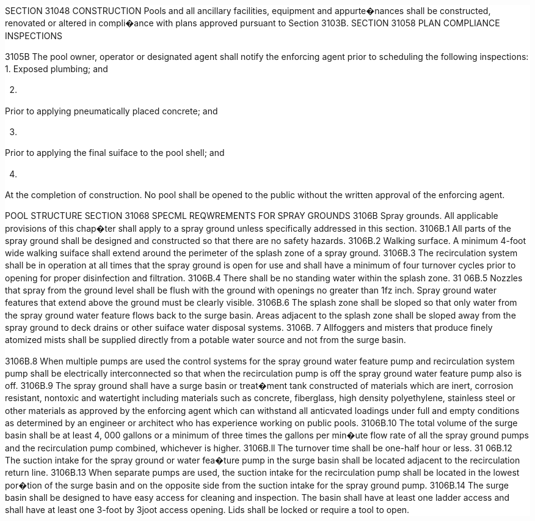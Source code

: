 SECTION 31048
CONSTRUCTION
Pools and all ancillary facilities, equipment and appurte�nances shall be constructed, renovated or altered in compli�ance with plans approved pursuant to Section 3103B.
SECTION 31058
PLAN COMPLIANCE INSPECTIONS

3105B The pool owner, operator or designated agent shall notify the enforcing agent prior to scheduling the following inspections:
1.
Exposed plumbing; and

2.
Prior to applying pneumatically placed concrete; and

3.
Prior to applying the final suiface to the pool shell; and

4.
At the completion of construction. No pool shall be opened to the public without the written approval of the enforcing agent.


POOL STRUCTURE
SECTION 31068 SPECML REQWREMENTS FOR SPRAY GROUNDS
3106B Spray grounds. All applicable provisions of this chap�ter shall apply to a spray ground unless specifically addressed in this section.
3106B.1 All parts of the spray ground shall be designed and constructed so that there are no safety hazards.
3106B.2 Walking surface. A minimum 4-foot wide walking suiface shall extend around the perimeter of the splash zone of a spray ground.
3106B.3 The recirculation system shall be in operation at all times that the spray ground is open for use and shall have a minimum of four turnover cycles prior to opening for proper disinfection and filtration.
3106B.4 There shall be no standing water within the splash zone.
31 06B.5 Nozzles that spray from the ground level shall be flush with the ground with openings no greater than 1fz inch. Spray ground water features that extend above the ground must be clearly visible.
3106B.6 The splash zone shall be sloped so that only water
from the spray ground water feature flows back to the surge basin. Areas adjacent to the splash zone shall be sloped away from the spray ground to deck drains or other suiface water disposal systems.
3106B. 7 Allfoggers and misters that produce finely atomized mists shall be supplied directly from a potable water source and not from the surge basin.





3106B.8 When multiple pumps are used the control systems for the spray ground water feature pump and recirculation system pump shall be electrically interconnected so that when the recirculation pump is off the spray ground water feature pump also is off.
3106B.9 The spray ground shall have a surge basin or treat�ment tank constructed of materials which are inert, corrosion resistant, nontoxic and watertight including materials such as concrete, fiberglass, high density polyethylene, stainless steel or other materials as approved by the enforcing agent which can withstand all anticvated loadings under full and empty conditions as determined by an engineer or architect who has experience working on public pools.
3106B.10 The total volume of the surge basin shall be at least 4, 000 gallons or a minimum of three times the gallons per min�ute flow rate of all the spray ground pumps and the recirculation pump combined, whichever is higher.
3106B.ll The turnover time shall be one-half hour or less.
31 06B.12 The suction intake for the spray ground or water fea�ture pump in the surge basin shall be located adjacent to the recirculation return line.
3106B.13 When separate pumps are used, the suction intake for the recirculation pump shall be located in the lowest por�tion of the surge basin and on the opposite side from the suction
intake for the spray ground pump.
3106B.14 The surge basin shall be designed to have easy access for cleaning and inspection. The basin shall have at least one ladder access and shall have at least one 3-foot by 3joot access opening. Lids shall be locked or require a tool to open.